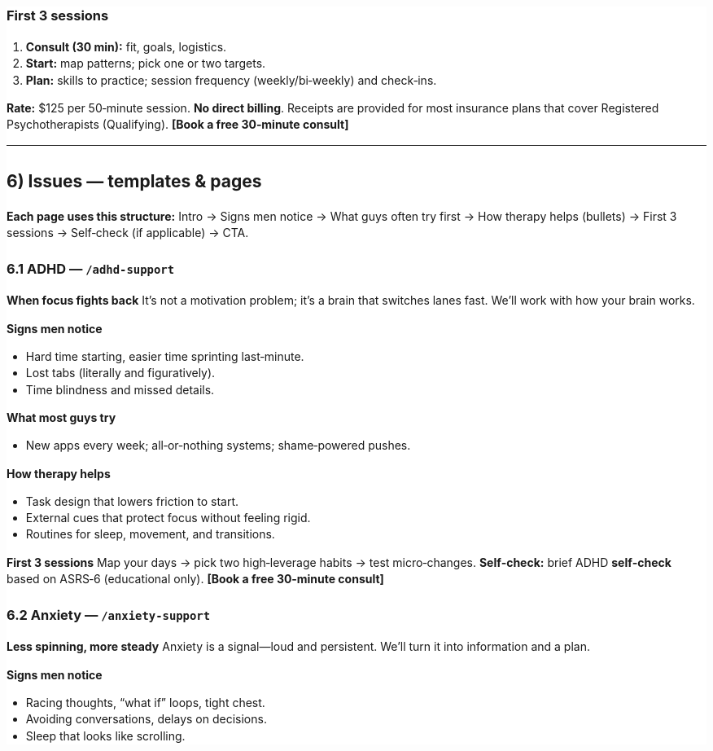 ### First 3 sessions

1. **Consult (30 min):** fit, goals, logistics.
2. **Start:** map patterns; pick one or two targets.
3. **Plan:** skills to practice; session frequency (weekly/bi‑weekly) and check‑ins.

**Rate:** \$125 per 50‑minute session. **No direct billing**. Receipts are provided for most insurance plans that cover Registered Psychotherapists (Qualifying).
**\[Book a free 30‑minute consult]**

---

## 6) Issues — templates & pages

**Each page uses this structure:**
Intro → Signs men notice → What guys often try first → How therapy helps (bullets) → First 3 sessions → Self‑check (if applicable) → CTA.

### 6.1 ADHD — `/adhd-support`

**When focus fights back**
It’s not a motivation problem; it’s a brain that switches lanes fast. We’ll work with how your brain works.

**Signs men notice**

* Hard time starting, easier time sprinting last‑minute.
* Lost tabs (literally and figuratively).
* Time blindness and missed details.

**What most guys try**

* New apps every week; all‑or‑nothing systems; shame‑powered pushes.

**How therapy helps**

* Task design that lowers friction to start.
* External cues that protect focus without feeling rigid.
* Routines for sleep, movement, and transitions.

**First 3 sessions**
Map your days → pick two high‑leverage habits → test micro‑changes.
**Self‑check:** brief ADHD **self‑check** based on ASRS‑6 (educational only).
**\[Book a free 30‑minute consult]**

### 6.2 Anxiety — `/anxiety-support`

**Less spinning, more steady**
Anxiety is a signal—loud and persistent. We’ll turn it into information and a plan.

**Signs men notice**

* Racing thoughts, “what if” loops, tight chest.
* Avoiding conversations, delays on decisions.
* Sleep that looks like scrolling.
